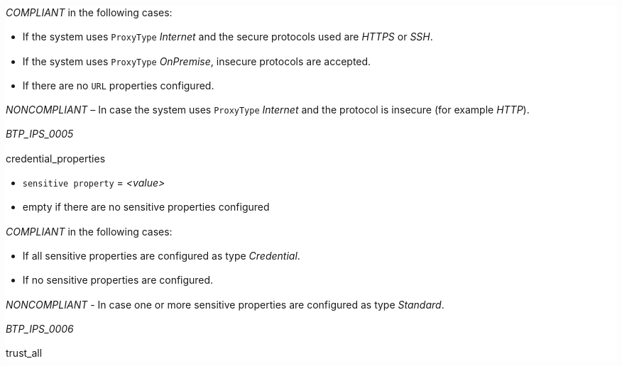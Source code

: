 
</td>
<td valign="top">

*COMPLIANT* in the following cases:

-   If the system uses `ProxyType` *Internet* and the secure protocols used are *HTTPS* or *SSH*.

-   If the system uses `ProxyType` *OnPremise*, insecure protocols are accepted.

-   If there are no `URL` properties configured.


*NONCOMPLIANT* – In case the system uses `ProxyType` *Internet* and the protocol is insecure \(for example *HTTP*\).

</td>
<td valign="top">

*BTP\_IPS\_0005*

</td>
</tr>
<tr>
<td valign="top">

credential\_properties

</td>
<td valign="top">

-   `sensitive property` = *<value\>*

-   empty if there are no sensitive properties configured




</td>
<td valign="top">

*COMPLIANT* in the following cases:

-   If all sensitive properties are configured as type *Credential*.

-   If no sensitive properties are configured.


*NONCOMPLIANT* - In case one or more sensitive properties are configured as type *Standard*.

</td>
<td valign="top">

*BTP\_IPS\_0006*

</td>
</tr>
<tr>
<td valign="top">

trust\_all

</td>
<td valign="top">
